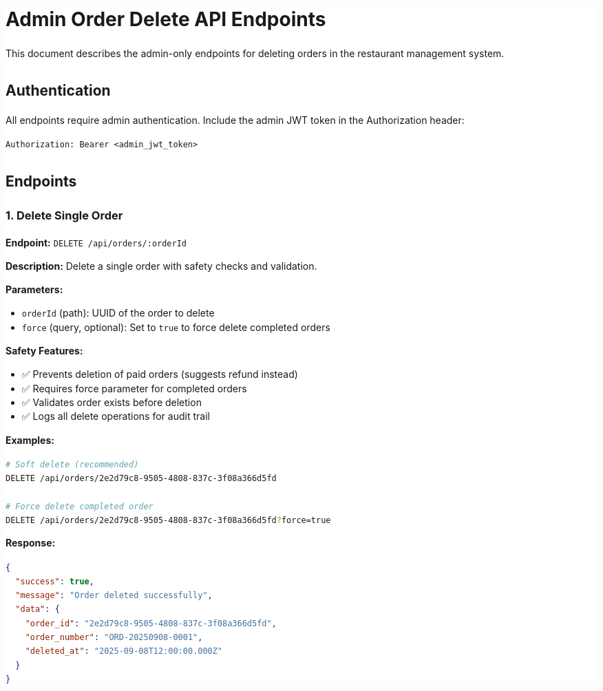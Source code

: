 # Admin Order Delete API Endpoints

This document describes the admin-only endpoints for deleting orders in the restaurant management system.

## Authentication
All endpoints require admin authentication. Include the admin JWT token in the Authorization header:
```
Authorization: Bearer <admin_jwt_token>
```

## Endpoints

### 1. Delete Single Order

**Endpoint:** `DELETE /api/orders/:orderId`

**Description:** Delete a single order with safety checks and validation.

**Parameters:**
- `orderId` (path): UUID of the order to delete
- `force` (query, optional): Set to `true` to force delete completed orders

**Safety Features:**
- ✅ Prevents deletion of paid orders (suggests refund instead)
- ✅ Requires force parameter for completed orders
- ✅ Validates order exists before deletion
- ✅ Logs all delete operations for audit trail

**Examples:**

```bash
# Soft delete (recommended)
DELETE /api/orders/2e2d79c8-9505-4808-837c-3f08a366d5fd

# Force delete completed order
DELETE /api/orders/2e2d79c8-9505-4808-837c-3f08a366d5fd?force=true
```

**Response:**
```json
{
  "success": true,
  "message": "Order deleted successfully",
  "data": {
    "order_id": "2e2d79c8-9505-4808-837c-3f08a366d5fd",
    "order_number": "ORD-20250908-0001",
    "deleted_at": "2025-09-08T12:00:00.000Z"
  }
}
```
